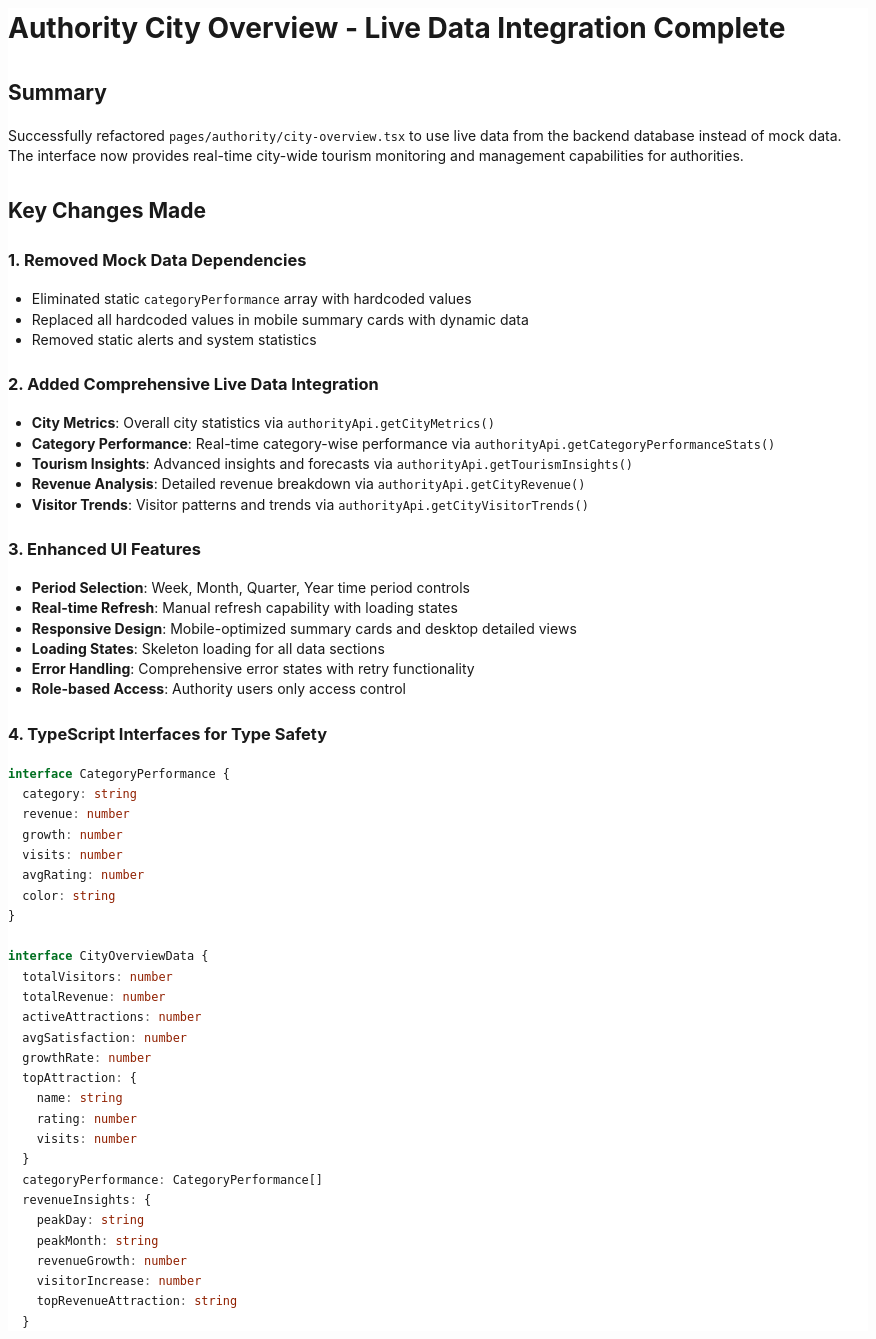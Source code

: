 # Authority City Overview - Live Data Integration Complete

## Summary
Successfully refactored `pages/authority/city-overview.tsx` to use live data from the backend database instead of mock data. The interface now provides real-time city-wide tourism monitoring and management capabilities for authorities.

## Key Changes Made

### 1. Removed Mock Data Dependencies
- Eliminated static `categoryPerformance` array with hardcoded values
- Replaced all hardcoded values in mobile summary cards with dynamic data
- Removed static alerts and system statistics

### 2. Added Comprehensive Live Data Integration
- **City Metrics**: Overall city statistics via `authorityApi.getCityMetrics()`
- **Category Performance**: Real-time category-wise performance via `authorityApi.getCategoryPerformanceStats()`
- **Tourism Insights**: Advanced insights and forecasts via `authorityApi.getTourismInsights()`
- **Revenue Analysis**: Detailed revenue breakdown via `authorityApi.getCityRevenue()`
- **Visitor Trends**: Visitor patterns and trends via `authorityApi.getCityVisitorTrends()`

### 3. Enhanced UI Features
- **Period Selection**: Week, Month, Quarter, Year time period controls
- **Real-time Refresh**: Manual refresh capability with loading states
- **Responsive Design**: Mobile-optimized summary cards and desktop detailed views
- **Loading States**: Skeleton loading for all data sections
- **Error Handling**: Comprehensive error states with retry functionality
- **Role-based Access**: Authority users only access control

### 4. TypeScript Interfaces for Type Safety
```typescript
interface CategoryPerformance {
  category: string
  revenue: number
  growth: number
  visits: number
  avgRating: number
  color: string
}

interface CityOverviewData {
  totalVisitors: number
  totalRevenue: number
  activeAttractions: number
  avgSatisfaction: number
  growthRate: number
  topAttraction: {
    name: string
    rating: number
    visits: number
  }
  categoryPerformance: CategoryPerformance[]
  revenueInsights: {
    peakDay: string
    peakMonth: string
    revenueGrowth: number
    visitorIncrease: number
    topRevenueAttraction: string
  }
```